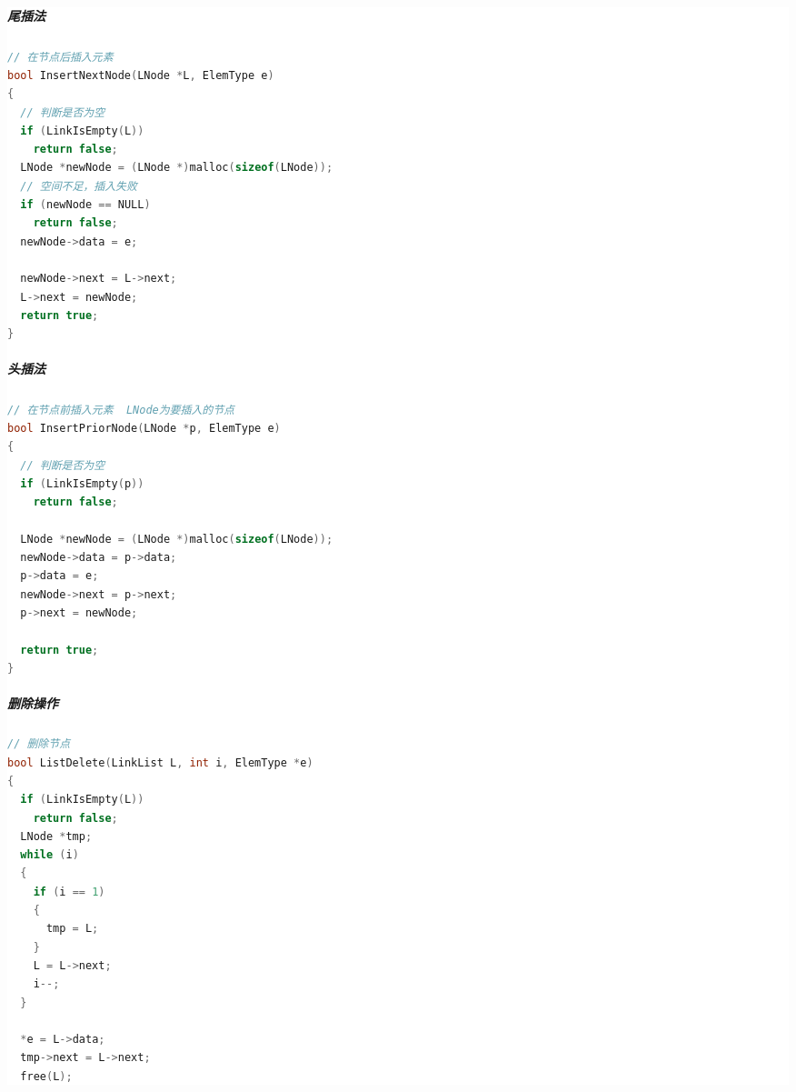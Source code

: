 

##### 尾插法

```c
// 在节点后插入元素
bool InsertNextNode(LNode *L, ElemType e)
{
  // 判断是否为空
  if (LinkIsEmpty(L))
    return false;
  LNode *newNode = (LNode *)malloc(sizeof(LNode));
  // 空间不足，插入失败
  if (newNode == NULL)
    return false;
  newNode->data = e;

  newNode->next = L->next;
  L->next = newNode;
  return true;
}
```



##### 头插法

```c
// 在节点前插入元素  LNode为要插入的节点
bool InsertPriorNode(LNode *p, ElemType e)
{
  // 判断是否为空
  if (LinkIsEmpty(p))
    return false;

  LNode *newNode = (LNode *)malloc(sizeof(LNode));
  newNode->data = p->data;
  p->data = e;
  newNode->next = p->next;
  p->next = newNode; 

  return true;
}
```



##### 删除操作

```c
// 删除节点
bool ListDelete(LinkList L, int i, ElemType *e)
{
  if (LinkIsEmpty(L))
    return false;
  LNode *tmp;
  while (i)
  {
    if (i == 1)
    {
      tmp = L;
    }
    L = L->next;
    i--;
  }

  *e = L->data;
  tmp->next = L->next;
  free(L);
```
